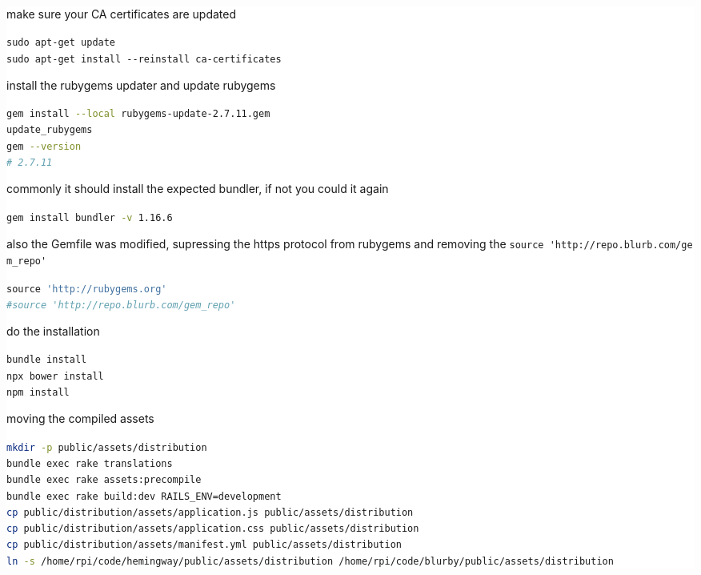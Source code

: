 make sure your CA certificates are updated
```
sudo apt-get update
sudo apt-get install --reinstall ca-certificates
```

install the rubygems updater and update rubygems 
```bash
gem install --local rubygems-update-2.7.11.gem
update_rubygems
gem --version
# 2.7.11
```

commonly it should install the expected bundler, if not you could it again
```bash
gem install bundler -v 1.16.6
```

also the Gemfile was modified, supressing the https protocol from rubygems and removing the `source 'http://repo.blurb.com/gem_repo'`
```ruby
source 'http://rubygems.org'
#source 'http://repo.blurb.com/gem_repo'
```

do the installation
```bash
bundle install
npx bower install
npm install
```

moving the compiled assets
```bash
mkdir -p public/assets/distribution
bundle exec rake translations
bundle exec rake assets:precompile
bundle exec rake build:dev RAILS_ENV=development
cp public/distribution/assets/application.js public/assets/distribution
cp public/distribution/assets/application.css public/assets/distribution
cp public/distribution/assets/manifest.yml public/assets/distribution
ln -s /home/rpi/code/hemingway/public/assets/distribution /home/rpi/code/blurby/public/assets/distribution
```
